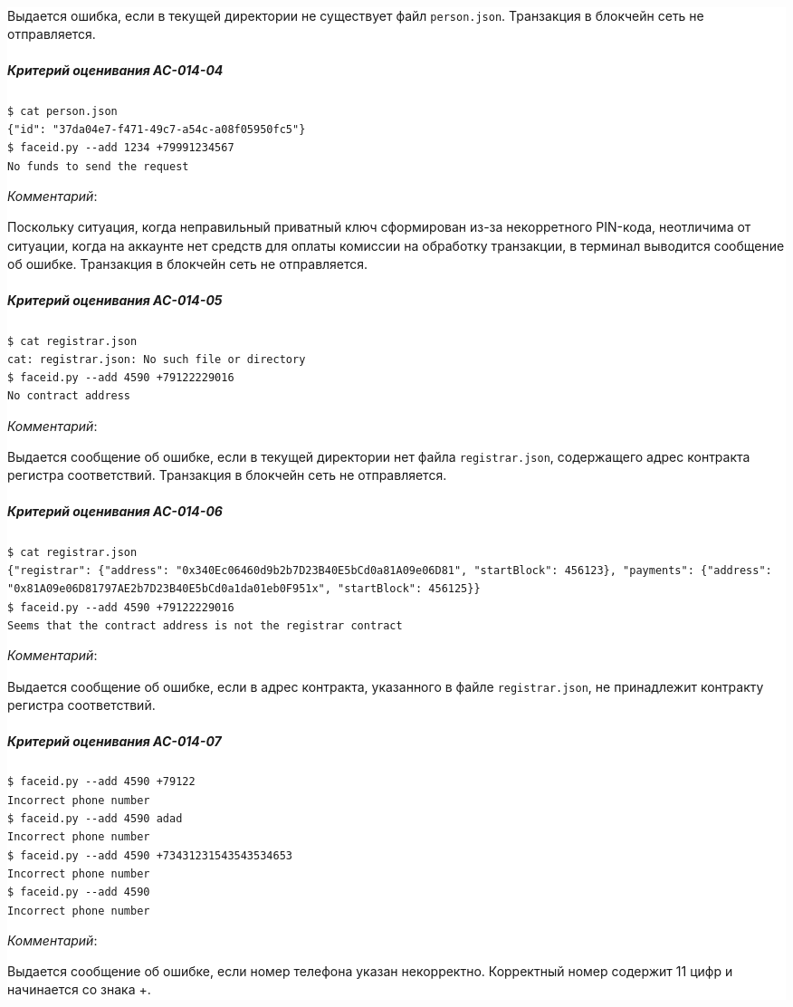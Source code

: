 Выдается ошибка, если в текущей директории не существует файл `person.json`. Транзакция в блокчейн сеть не отправляется.

##### Критерий оценивания AC-014-04
```shell
$ cat person.json
{"id": "37da04e7-f471-49c7-a54c-a08f05950fc5"}
$ faceid.py --add 1234 +79991234567
No funds to send the request
```
_Комментарий_:

Поскольку ситуация, когда неправильный приватный ключ сформирован из-за некорретного PIN-кода, неотличима от ситуации, когда на аккаунте нет средств для оплаты комиссии на обработку транзакции, в терминал выводится сообщение об ошибке. Транзакция в блокчейн сеть не отправляется.

##### Критерий оценивания AC-014-05
```shell
$ cat registrar.json
cat: registrar.json: No such file or directory
$ faceid.py --add 4590 +79122229016
No contract address
```
_Комментарий_:

Выдается сообщение об ошибке, если в текущей директории нет файла `registrar.json`, содержащего адрес контракта регистра соответствий. Транзакция в блокчейн сеть не отправляется.

##### Критерий оценивания AC-014-06
```shell
$ cat registrar.json
{"registrar": {"address": "0x340Ec06460d9b2b7D23B40E5bCd0a81A09e06D81", "startBlock": 456123}, "payments": {"address": "0x81A09e06D81797AE2b7D23B40E5bCd0a1da01eb0F951x", "startBlock": 456125}}
$ faceid.py --add 4590 +79122229016
Seems that the contract address is not the registrar contract
```
_Комментарий_:

Выдается сообщение об ошибке, если в адрес контракта, указанного в файле `registrar.json`, не принадлежит контракту регистра соответствий.

##### Критерий оценивания AC-014-07
```shell
$ faceid.py --add 4590 +79122
Incorrect phone number
$ faceid.py --add 4590 adad
Incorrect phone number
$ faceid.py --add 4590 +73431231543543534653
Incorrect phone number
$ faceid.py --add 4590
Incorrect phone number
```
_Комментарий_:

Выдается сообщение об ошибке, если номер телефона указан некорректно. Корректный номер содержит 11 цифр и начинается со знака +.
